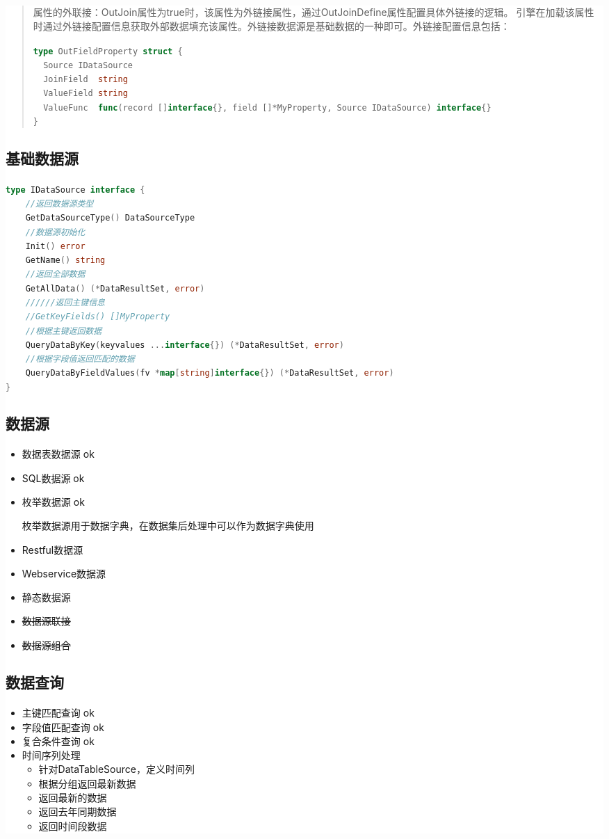> 属性的外联接：OutJoin属性为true时，该属性为外链接属性，通过OutJoinDefine属性配置具体外链接的逻辑。
引擎在加载该属性时通过外链接配置信息获取外部数据填充该属性。外链接数据源是基础数据的一种即可。外链接配置信息包括：
>```go
>type OutFieldProperty struct {
>	Source IDataSource
>	JoinField  string
>	ValueField string
>	ValueFunc  func(record []interface{}, field []*MyProperty, Source IDataSource) interface{}
>}
>```
## 基础数据源
```go
type IDataSource interface {
	//返回数据源类型
	GetDataSourceType() DataSourceType
	//数据源初始化
	Init() error
	GetName() string
	//返回全部数据
	GetAllData() (*DataResultSet, error)
	//////返回主键信息
	//GetKeyFields() []MyProperty
	//根据主键返回数据
	QueryDataByKey(keyvalues ...interface{}) (*DataResultSet, error)
	//根据字段值返回匹配的数据
	QueryDataByFieldValues(fv *map[string]interface{}) (*DataResultSet, error)
}
```
## 数据源
* 数据表数据源 ok

* SQL数据源 ok

* 枚举数据源 ok

  枚举数据源用于数据字典，在数据集后处理中可以作为数据字典使用

* Restful数据源

* Webservice数据源

* 静态数据源

* ~~数据源联接~~

* ~~数据源组合~~

## 数据查询
* 主键匹配查询 ok
* 字段值匹配查询 ok
* 复合条件查询 ok
* 时间序列处理
  * 针对DataTableSource，定义时间列
  * 根据分组返回最新数据
  * 返回最新的数据
  * 返回去年同期数据
  * 返回时间段数据
